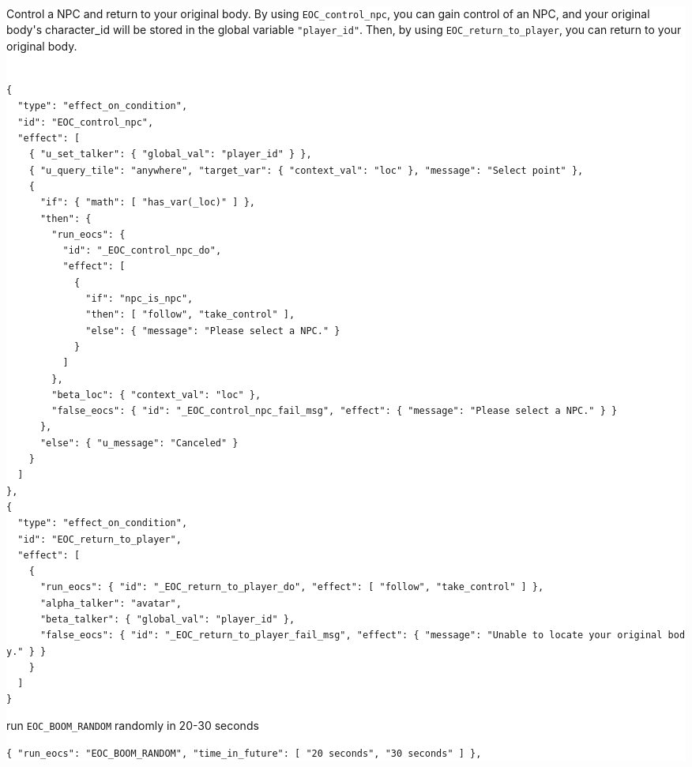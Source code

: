 Control a NPC and return to your original body.
By using `EOC_control_npc`, you can gain control of an NPC, and your original body's character_id will be stored in the global variable `"player_id"`.
Then, by using `EOC_return_to_player`, you can return to your original body.
```jsonc

{
  "type": "effect_on_condition",
  "id": "EOC_control_npc",
  "effect": [
    { "u_set_talker": { "global_val": "player_id" } },
    { "u_query_tile": "anywhere", "target_var": { "context_val": "loc" }, "message": "Select point" },
    {
      "if": { "math": [ "has_var(_loc)" ] },
      "then": {
        "run_eocs": {
          "id": "_EOC_control_npc_do",
          "effect": [
            {
              "if": "npc_is_npc",
              "then": [ "follow", "take_control" ],
              "else": { "message": "Please select a NPC." }
            }
          ]
        },
        "beta_loc": { "context_val": "loc" },
        "false_eocs": { "id": "_EOC_control_npc_fail_msg", "effect": { "message": "Please select a NPC." } }
      },
      "else": { "u_message": "Canceled" }
    }
  ]
},
{
  "type": "effect_on_condition",
  "id": "EOC_return_to_player",
  "effect": [
    {
      "run_eocs": { "id": "_EOC_return_to_player_do", "effect": [ "follow", "take_control" ] },
      "alpha_talker": "avatar",
      "beta_talker": { "global_val": "player_id" },
      "false_eocs": { "id": "_EOC_return_to_player_fail_msg", "effect": { "message": "Unable to locate your original body." } }
    }
  ]
}
```

run `EOC_BOOM_RANDOM` randomly in 20-30 seconds
```jsonc
{ "run_eocs": "EOC_BOOM_RANDOM", "time_in_future": [ "20 seconds", "30 seconds" ] },
```
